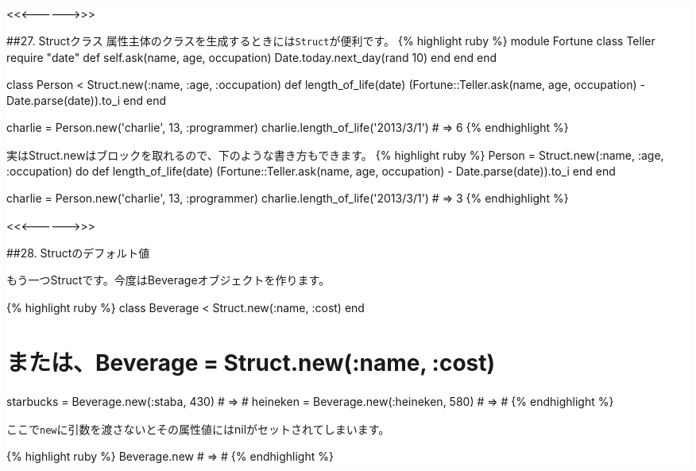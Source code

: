 <<<------>>>

##27. Structクラス
属性主体のクラスを生成するときには`Struct`が便利です。
{% highlight ruby %}
 module Fortune
   class Teller
     require "date"
     def self.ask(name, age, occupation)
       Date.today.next_day(rand 10)
     end
   end
 end
 
 class Person < Struct.new(:name, :age, :occupation)
   def length_of_life(date)
     (Fortune::Teller.ask(name, age, occupation) - Date.parse(date)).to_i
   end
 end
 
 charlie = Person.new('charlie', 13, :programmer)
 charlie.length_of_life('2013/3/1') # => 6
{% endhighlight %}

実はStruct.newはブロックを取れるので、下のような書き方もできます。
{% highlight ruby %}
 Person = Struct.new(:name, :age, :occupation) do
   def length_of_life(date)
     (Fortune::Teller.ask(name, age, occupation) - Date.parse(date)).to_i
   end
 end

 charlie = Person.new('charlie', 13, :programmer)
 charlie.length_of_life('2013/3/1') # => 3
{% endhighlight %}

<<<------>>>

##28. Structのデフォルト値

もう一つStructです。今度はBeverageオブジェクトを作ります。

{% highlight ruby %}
class Beverage < Struct.new(:name, :cost)
end

# または、Beverage = Struct.new(:name, :cost)

starbucks = Beverage.new(:staba, 430) # => #<struct Beverage name=:staba, cost=430>
heineken = Beverage.new(:heineken, 580) # => #<struct Beverage name=:heineken, cost=580>
{% endhighlight %}

ここで`new`に引数を渡さないとその属性値にはnilがセットされてしまいます。

{% highlight ruby %}
Beverage.new # => #<struct Beverage name=nil, cost=nil>
{% endhighlight %}
